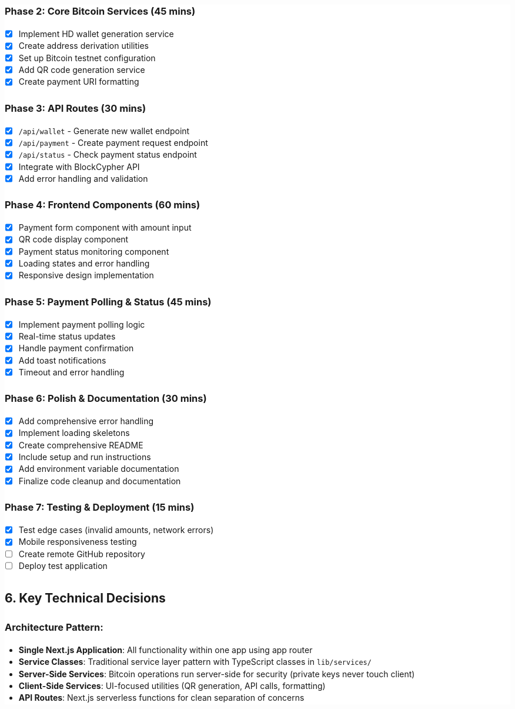 ### Phase 2: Core Bitcoin Services (45 mins)
- [x] Implement HD wallet generation service
- [x] Create address derivation utilities
- [x] Set up Bitcoin testnet configuration
- [x] Add QR code generation service
- [x] Create payment URI formatting

### Phase 3: API Routes (30 mins)
- [x] `/api/wallet` - Generate new wallet endpoint
- [x] `/api/payment` - Create payment request endpoint  
- [x] `/api/status` - Check payment status endpoint
- [x] Integrate with BlockCypher API
- [x] Add error handling and validation

### Phase 4: Frontend Components (60 mins)
- [x] Payment form component with amount input
- [x] QR code display component
- [x] Payment status monitoring component
- [x] Loading states and error handling
- [x] Responsive design implementation

### Phase 5: Payment Polling & Status (45 mins)
- [x] Implement payment polling logic
- [x] Real-time status updates
- [x] Handle payment confirmation
- [x] Add toast notifications
- [x] Timeout and error handling

### Phase 6: Polish & Documentation (30 mins)
- [x] Add comprehensive error handling
- [x] Implement loading skeletons
- [x] Create comprehensive README
- [x] Include setup and run instructions
- [x] Add environment variable documentation
- [x] Finalize code cleanup and documentation

### Phase 7: Testing & Deployment (15 mins)
- [x] Test edge cases (invalid amounts, network errors)
- [x] Mobile responsiveness testing  
- [ ] Create remote GitHub repository
- [ ] Deploy test application

## 6. Key Technical Decisions

### Architecture Pattern:
- **Single Next.js Application**: All functionality within one app using app router
- **Service Classes**: Traditional service layer pattern with TypeScript classes in `lib/services/`
- **Server-Side Services**: Bitcoin operations run server-side for security (private keys never touch client)
- **Client-Side Services**: UI-focused utilities (QR generation, API calls, formatting)
- **API Routes**: Next.js serverless functions for clean separation of concerns
